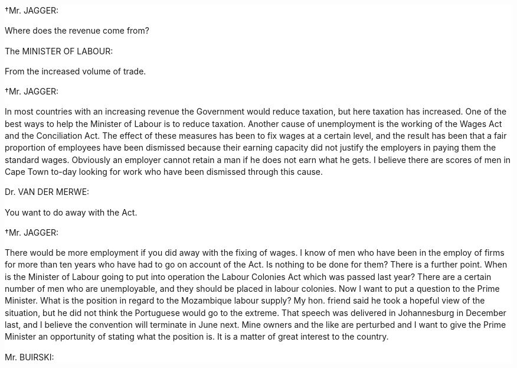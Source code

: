 <speech by="#jagger">

<from>&#x2020;Mr. <person refersTo="hansard_za">JAGGER</person>:</from>

<p>Where does the revenue come from?</p>

</speech>

<speech by="#minister_of_labour">

<from>The <person refersTo="hansard_za">MINISTER OF LABOUR</person>:</from>

<p>From the increased volume of trade.</p>

</speech>

<speech by="#jagger">

<from>&#x2020;Mr. <person refersTo="hansard_za">JAGGER</person>:</from>

<p>In most countries with an increasing revenue the Government would reduce taxation, but here taxation has increased. One of the best ways to help the Minister of Labour is to reduce taxation. Another cause of unemployment is the working of the Wages Act and the Conciliation Act. The effect of these measures has been to fix wages at a certain level, and the result has been that a fair proportion of employees have been dismissed because their earning capacity did not justify the employers in paying them the standard wages. Obviously an employer cannot retain a man if he does not earn what he gets. I believe there are scores of men in Cape Town to-day looking for work who have been dismissed through this cause.</p>

</speech>

<speech by="#van_der_merwe">

<from>Dr. <person refersTo="hansard_za">VAN DER MERWE</person>:</from>

<p>You want to do away with the Act.</p>

</speech>

<speech by="#jagger">

<from>&#x2020;Mr. <person refersTo="hansard_za">JAGGER</person>:</from>

<p>There would be more employment if you did away with the fixing of wages. I know of men who have been in the employ of firms for more than ten years who have had to go on account of the Act. Is nothing to be done for them? There is a further point. When is the Minister of Labour going to put into operation the Labour Colonies Act which was passed last year? There are a certain number of men who are unemployable, and they should be placed in labour colonies. Now I want to put a question to the Prime Minister. What is the position in regard to the Mozambique labour supply? My hon. friend said he took a hopeful view of the situation, but he did not think the Portuguese would go to the extreme. That speech was delivered in Johannesburg in December last, and I believe the convention will terminate in June next. Mine owners and the like are perturbed and I want to give the Prime Minister an opportunity of stating what the position is. It is a matter of great interest to the country.</p>

</speech>

<speech by="#buirski">

<from>Mr. <person refersTo="hansard_za">BUIRSKI</person>:</from>
